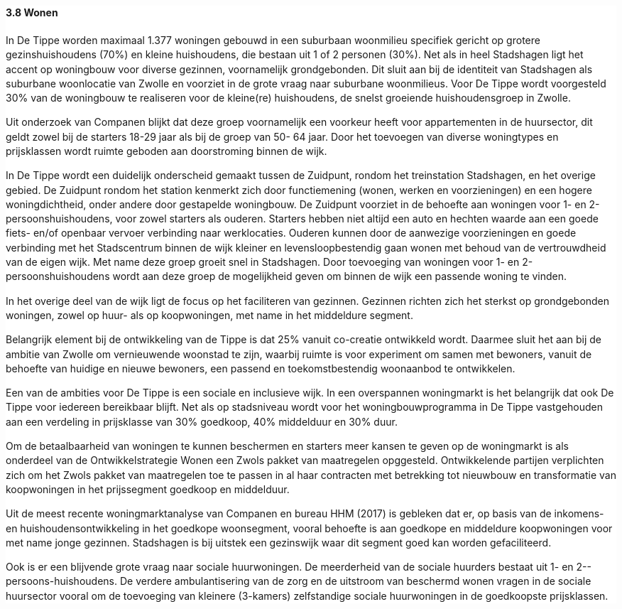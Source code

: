 #### 3\.8 Wonen

In De Tippe worden maximaal 1\.377 woningen gebouwd in een suburbaan woonmilieu specifiek gericht op grotere gezinshuishoudens (70%) en kleine huishoudens, die bestaan uit 1 of 2 personen (30%). Net als in heel Stadshagen ligt het accent op woningbouw voor diverse gezinnen, voornamelijk grondgebonden. Dit sluit aan bij de identiteit van Stadshagen als suburbane woonlocatie van Zwolle en voorziet in de grote vraag naar suburbane woonmilieus. Voor De Tippe wordt voorgesteld 30% van de woningbouw te realiseren voor de kleine(re) huishoudens, de snelst groeiende huishoudensgroep in Zwolle.

Uit onderzoek van Companen blijkt dat deze groep voornamelijk een voorkeur heeft voor appartementen in de huursector, dit geldt zowel bij de starters 18\-29 jaar als bij de groep van 50\- 64 jaar. Door het toevoegen van diverse woningtypes en prijsklassen wordt ruimte geboden aan doorstroming binnen de wijk.

In De Tippe wordt een duidelijk onderscheid gemaakt tussen de Zuidpunt, rondom het treinstation Stadshagen, en het overige gebied. De Zuidpunt rondom het station kenmerkt zich door functiemening (wonen, werken en voorzieningen) en een hogere woningdichtheid, onder andere door gestapelde woningbouw. De Zuidpunt voorziet in de behoefte aan woningen voor 1\- en 2\-persoonshuishoudens, voor zowel starters als ouderen. Starters hebben niet altijd een auto en hechten waarde aan een goede fiets\- en/of openbaar vervoer verbinding naar werklocaties. Ouderen kunnen door de aanwezige voorzieningen en goede verbinding met het Stadscentrum binnen de wijk kleiner en levensloopbestendig gaan wonen met behoud van de vertrouwdheid van de eigen wijk. Met name deze groep groeit snel in Stadshagen. Door toevoeging van woningen voor 1\- en 2\-persoonshuishoudens wordt aan deze groep de mogelijkheid geven om binnen de wijk een passende woning te vinden.

In het overige deel van de wijk ligt de focus op het faciliteren van gezinnen. Gezinnen richten zich het sterkst op grondgebonden woningen, zowel op huur\- als op koopwoningen, met name in het middeldure segment.

Belangrijk element bij de ontwikkeling van de Tippe is dat 25% vanuit co\-creatie ontwikkeld wordt. Daarmee sluit het aan bij de ambitie van Zwolle om vernieuwende woonstad te zijn, waarbij ruimte is voor experiment om samen met bewoners, vanuit de behoefte van huidige en nieuwe bewoners, een passend en toekomstbestendig woonaanbod te ontwikkelen.

Een van de ambities voor De Tippe is een sociale en inclusieve wijk. In een overspannen woningmarkt is het belangrijk dat ook De Tippe voor iedereen bereikbaar blijft. Net als op stadsniveau wordt voor het woningbouwprogramma in De Tippe vastgehouden aan een verdeling in prijsklasse van 30% goedkoop, 40% middelduur en 30% duur.

Om de betaalbaarheid van woningen te kunnen beschermen en starters meer kansen te geven op de woningmarkt is als onderdeel van de Ontwikkelstrategie Wonen een Zwols pakket van maatregelen opggesteld. Ontwikkelende partijen verplichten zich om het Zwols pakket van maatregelen toe te passen in al haar contracten met betrekking tot nieuwbouw en transformatie van koopwoningen in het prijssegment goedkoop en middelduur.

Uit de meest recente woningmarktanalyse van Companen en bureau HHM (2017\) is gebleken dat er, op basis van de inkomens\- en huishoudensontwikkeling in het goedkope woonsegment, vooral behoefte is aan goedkope en middeldure koopwoningen voor met name jonge gezinnen. Stadshagen is bij uitstek een gezinswijk waar dit segment goed kan worden gefaciliteerd.

Ook is er een blijvende grote vraag naar sociale huurwoningen. De meerderheid van de sociale huurders bestaat uit 1\- en 2\-\-persoons\-huishoudens. De verdere ambulantisering van de zorg en de uitstroom van beschermd wonen vragen in de sociale huursector vooral om de toevoeging van kleinere (3\-kamers) zelfstandige sociale huurwoningen in de goedkoopste prijsklassen.
